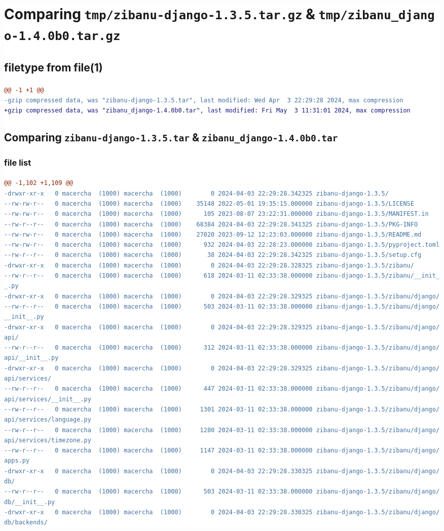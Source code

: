 # Comparing `tmp/zibanu-django-1.3.5.tar.gz` & `tmp/zibanu_django-1.4.0b0.tar.gz`

## filetype from file(1)

```diff
@@ -1 +1 @@
-gzip compressed data, was "zibanu-django-1.3.5.tar", last modified: Wed Apr  3 22:29:28 2024, max compression
+gzip compressed data, was "zibanu_django-1.4.0b0.tar", last modified: Fri May  3 11:31:01 2024, max compression
```

## Comparing `zibanu-django-1.3.5.tar` & `zibanu_django-1.4.0b0.tar`

### file list

```diff
@@ -1,102 +1,109 @@
-drwxr-xr-x   0 macercha  (1000) macercha  (1000)        0 2024-04-03 22:29:28.342325 zibanu-django-1.3.5/
--rw-rw-r--   0 macercha  (1000) macercha  (1000)    35148 2022-05-01 19:35:15.000000 zibanu-django-1.3.5/LICENSE
--rw-rw-r--   0 macercha  (1000) macercha  (1000)      105 2023-08-07 23:22:31.000000 zibanu-django-1.3.5/MANIFEST.in
--rw-r--r--   0 macercha  (1000) macercha  (1000)    68384 2024-04-03 22:29:28.341325 zibanu-django-1.3.5/PKG-INFO
--rw-rw-r--   0 macercha  (1000) macercha  (1000)    27020 2023-09-12 12:23:03.000000 zibanu-django-1.3.5/README.md
--rw-rw-r--   0 macercha  (1000) macercha  (1000)      932 2024-04-03 22:28:23.000000 zibanu-django-1.3.5/pyproject.toml
--rw-r--r--   0 macercha  (1000) macercha  (1000)       38 2024-04-03 22:29:28.342325 zibanu-django-1.3.5/setup.cfg
-drwxr-xr-x   0 macercha  (1000) macercha  (1000)        0 2024-04-03 22:29:28.328325 zibanu-django-1.3.5/zibanu/
--rw-r--r--   0 macercha  (1000) macercha  (1000)      618 2024-03-11 02:33:38.000000 zibanu-django-1.3.5/zibanu/__init__.py
-drwxr-xr-x   0 macercha  (1000) macercha  (1000)        0 2024-04-03 22:29:28.329325 zibanu-django-1.3.5/zibanu/django/
--rw-r--r--   0 macercha  (1000) macercha  (1000)      503 2024-03-11 02:33:38.000000 zibanu-django-1.3.5/zibanu/django/__init__.py
-drwxr-xr-x   0 macercha  (1000) macercha  (1000)        0 2024-04-03 22:29:28.329325 zibanu-django-1.3.5/zibanu/django/api/
--rw-r--r--   0 macercha  (1000) macercha  (1000)      312 2024-03-11 02:33:38.000000 zibanu-django-1.3.5/zibanu/django/api/__init__.py
-drwxr-xr-x   0 macercha  (1000) macercha  (1000)        0 2024-04-03 22:29:28.329325 zibanu-django-1.3.5/zibanu/django/api/services/
--rw-r--r--   0 macercha  (1000) macercha  (1000)      447 2024-03-11 02:33:38.000000 zibanu-django-1.3.5/zibanu/django/api/services/__init__.py
--rw-r--r--   0 macercha  (1000) macercha  (1000)     1301 2024-03-11 02:33:38.000000 zibanu-django-1.3.5/zibanu/django/api/services/language.py
--rw-r--r--   0 macercha  (1000) macercha  (1000)     1280 2024-03-11 02:33:38.000000 zibanu-django-1.3.5/zibanu/django/api/services/timezone.py
--rw-r--r--   0 macercha  (1000) macercha  (1000)     1147 2024-03-11 02:33:38.000000 zibanu-django-1.3.5/zibanu/django/apps.py
-drwxr-xr-x   0 macercha  (1000) macercha  (1000)        0 2024-04-03 22:29:28.330325 zibanu-django-1.3.5/zibanu/django/db/
--rw-r--r--   0 macercha  (1000) macercha  (1000)      503 2024-03-11 02:33:38.000000 zibanu-django-1.3.5/zibanu/django/db/__init__.py
-drwxr-xr-x   0 macercha  (1000) macercha  (1000)        0 2024-04-03 22:29:28.330325 zibanu-django-1.3.5/zibanu/django/db/backends/
```